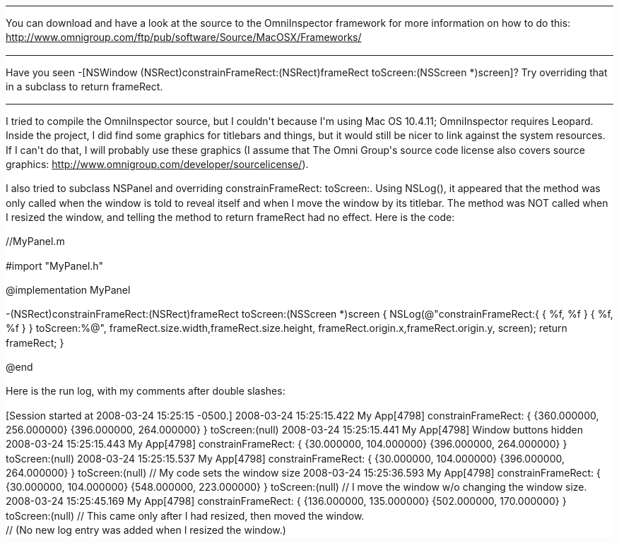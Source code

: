 ----

You can download and have a look at the source to the OmniInspector framework for more information on how to do this: http://www.omnigroup.com/ftp/pub/software/Source/MacOSX/Frameworks/

----

Have you seen -[NSWindow (NSRect)constrainFrameRect:(NSRect)frameRect toScreen:(NSScreen *)screen]? Try overriding that in a subclass to return frameRect.

----

I tried to compile the OmniInspector source, but I couldn't because I'm using Mac OS 10.4.11; OmniInspector requires Leopard.  Inside the project, I did find some graphics for titlebars and things, but it would still be nicer to link against the system resources.  If I can't do that, I will probably use these graphics (I assume that The Omni Group's source code license also covers source graphics: http://www.omnigroup.com/developer/sourcelicense/).

I also tried to subclass NSPanel and overriding     constrainFrameRect: toScreen:.  Using     NSLog(), it appeared that the method was only called when the window is told to reveal itself and when I move the window by its titlebar.  The method was NOT called when I resized the window, and telling the method to return     frameRect had no effect.  Here is the code:

    
//MyPanel.m

#import "MyPanel.h"

@implementation MyPanel

-(NSRect)constrainFrameRect:(NSRect)frameRect toScreen:(NSScreen *)screen
{
	NSLog(@"constrainFrameRect:{ { %f, %f } { %f, %f } } toScreen:%@",
		  frameRect.size.width,frameRect.size.height,
		  frameRect.origin.x,frameRect.origin.y,
		  screen);
	return frameRect;
}

@end



Here is the run log, with my comments after double slashes:
    
[Session started at 2008-03-24 15:25:15 -0500.]
2008-03-24 15:25:15.422 My App[4798] constrainFrameRect:
	{ {360.000000, 256.000000} {396.000000, 264.000000} } toScreen:(null)
2008-03-24 15:25:15.441 My App[4798] Window buttons hidden
2008-03-24 15:25:15.443 My App[4798] constrainFrameRect:
	{ {30.000000, 104.000000} {396.000000, 264.000000} } toScreen:(null)
2008-03-24 15:25:15.537 My App[4798] constrainFrameRect:
	{ {30.000000, 104.000000} {396.000000, 264.000000} } toScreen:(null) 
	// My code sets the window size
2008-03-24 15:25:36.593 My App[4798] constrainFrameRect:
	{ {30.000000, 104.000000} {548.000000, 223.000000} } toScreen:(null) 
	// I move the window w/o changing the window size.
2008-03-24 15:25:45.169 My App[4798] constrainFrameRect:
	{ {136.000000, 135.000000} {502.000000, 170.000000} } toScreen:(null) 
	// This came only after I had resized, then moved the window.  
	// (No new log entry was added when I resized the window.)

